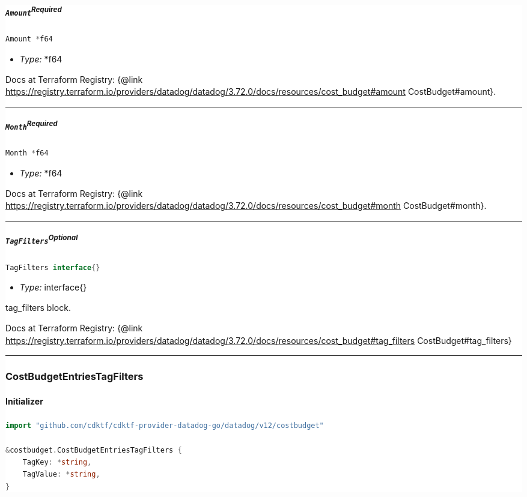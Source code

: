 
##### `Amount`<sup>Required</sup> <a name="Amount" id="@cdktf/provider-datadog.costBudget.CostBudgetEntries.property.amount"></a>

```go
Amount *f64
```

- *Type:* *f64

Docs at Terraform Registry: {@link https://registry.terraform.io/providers/datadog/datadog/3.72.0/docs/resources/cost_budget#amount CostBudget#amount}.

---

##### `Month`<sup>Required</sup> <a name="Month" id="@cdktf/provider-datadog.costBudget.CostBudgetEntries.property.month"></a>

```go
Month *f64
```

- *Type:* *f64

Docs at Terraform Registry: {@link https://registry.terraform.io/providers/datadog/datadog/3.72.0/docs/resources/cost_budget#month CostBudget#month}.

---

##### `TagFilters`<sup>Optional</sup> <a name="TagFilters" id="@cdktf/provider-datadog.costBudget.CostBudgetEntries.property.tagFilters"></a>

```go
TagFilters interface{}
```

- *Type:* interface{}

tag_filters block.

Docs at Terraform Registry: {@link https://registry.terraform.io/providers/datadog/datadog/3.72.0/docs/resources/cost_budget#tag_filters CostBudget#tag_filters}

---

### CostBudgetEntriesTagFilters <a name="CostBudgetEntriesTagFilters" id="@cdktf/provider-datadog.costBudget.CostBudgetEntriesTagFilters"></a>

#### Initializer <a name="Initializer" id="@cdktf/provider-datadog.costBudget.CostBudgetEntriesTagFilters.Initializer"></a>

```go
import "github.com/cdktf/cdktf-provider-datadog-go/datadog/v12/costbudget"

&costbudget.CostBudgetEntriesTagFilters {
	TagKey: *string,
	TagValue: *string,
}
```
